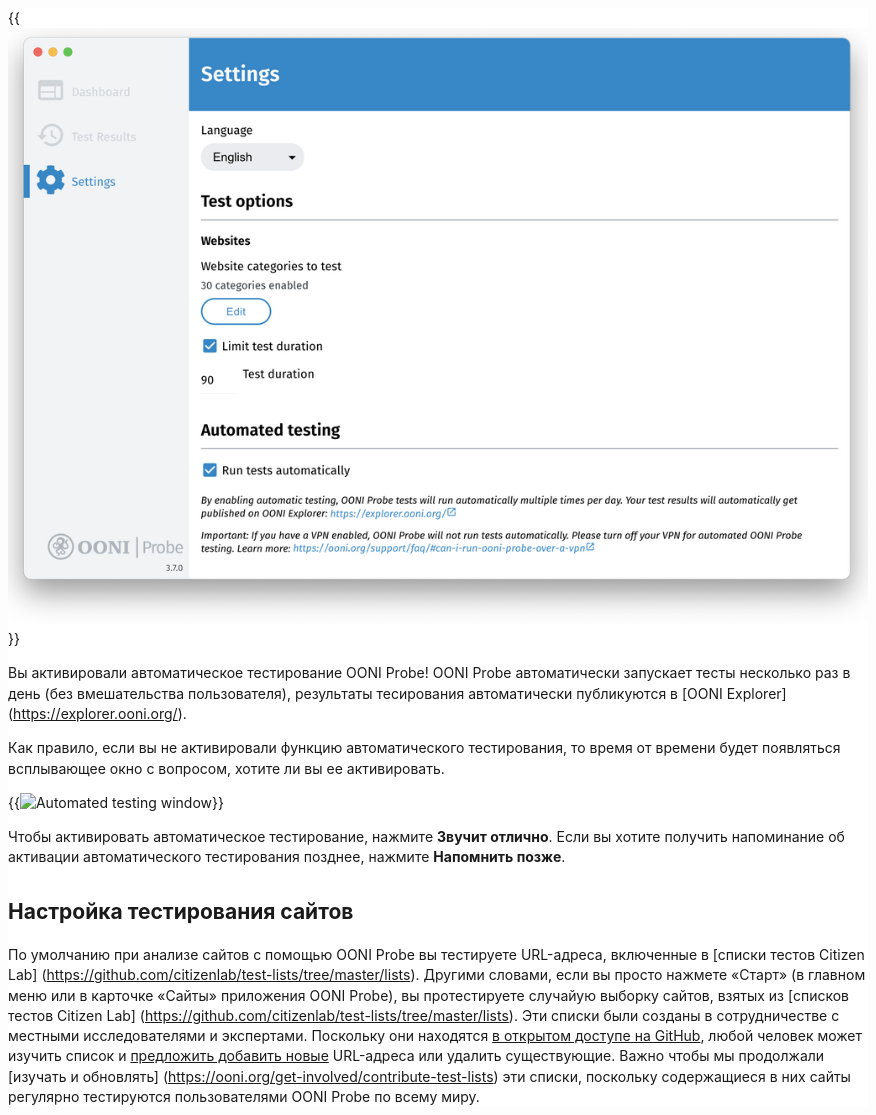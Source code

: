 {{<img src="images/new-automated-testing-enabled.png" title="Automated testing enabled" alt="Automated testing enabled">}}

Вы активировали автоматическое тестирование OONI Probe! OONI Probe автоматически запускает тесты несколько раз в день (без вмешательства пользователя), результаты тесирования автоматически публикуются в [OONI Explorer] (https://explorer.ooni.org/).

Как правило, если вы не активировали функцию автоматического тестирования, то время от времени будет появляться всплывающее окно с вопросом, хотите ли вы ее активировать.

{{<img src="images/automated-testing-pop-up.png" title="Automated testing window" alt="Automated testing window">}}

Чтобы активировать автоматическое тестирование, нажмите **Звучит отлично**. Если вы хотите получить напоминание об активации автоматического тестирования позднее, нажмите **Напомнить позже**.

## Настройка тестирования сайтов

По умолчанию при анализе сайтов с помощью OONI Probe вы тестируете URL-адреса, включенные в [списки тестов Citizen Lab] (https://github.com/citizenlab/test-lists/tree/master/lists). Другими словами, если вы просто нажмете «Старт» (в главном меню или в карточке «Сайты» приложения OONI Probe), вы протестируете случайую выборку сайтов, взятых из [списков тестов Citizen Lab] (https://github.com/citizenlab/test-lists/tree/master/lists). Эти списки были созданы в сотрудничестве с местными исследователями и экспертами. Поскольку они находятся [в открытом доступе на GitHub](https://github.com/citizenlab/test-lists/tree/master/lists), любой человек может изучить список и [предложить добавить новые](https://ooni.org/get-involved/contribute-test-lists) URL-адреса или удалить существующие. Важно чтобы мы продолжали [изучать и обновлять] (https://ooni.org/get-involved/contribute-test-lists) эти списки, поскольку содержащиеся в них сайты регулярно тестируются пользователями OONI Probe по всему миру.
